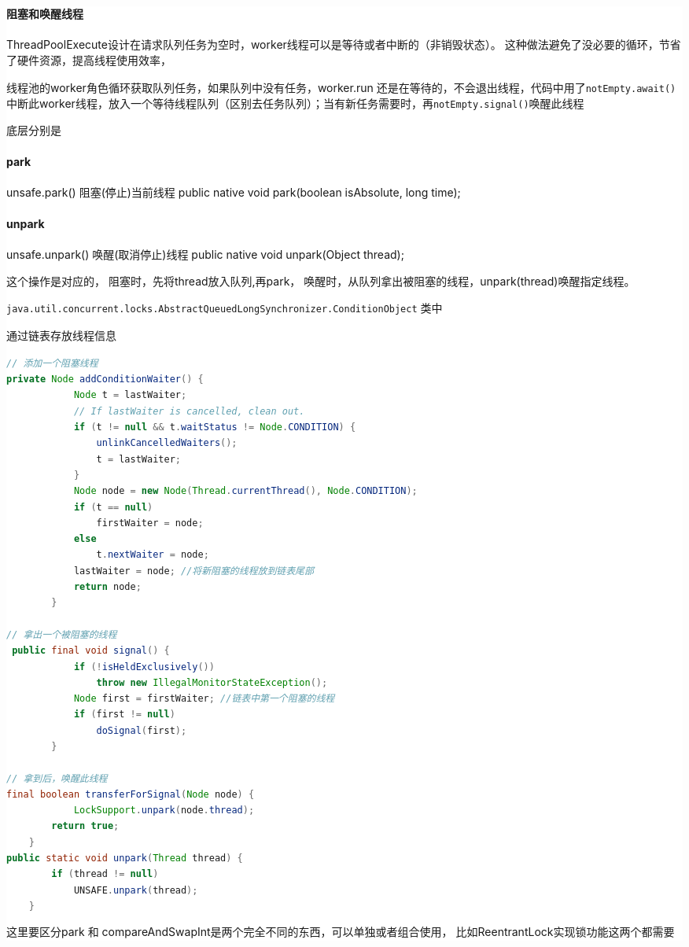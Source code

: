 #### 阻塞和唤醒线程 

ThreadPoolExecute设计在请求队列任务为空时，worker线程可以是等待或者中断的（非销毁状态）。
这种做法避免了没必要的循环，节省了硬件资源，提高线程使用效率，

线程池的worker角色循环获取队列任务，如果队列中没有任务，worker.run 还是在等待的，不会退出线程，代码中用了`notEmpty.await() ` 中断此worker线程，放入一个等待线程队列（区别去任务队列）；当有新任务需要时，再`notEmpty.signal()`唤醒此线程

底层分别是 

#### park

unsafe.park() 阻塞(停止)当前线程
public native void park(boolean isAbsolute, long time); 

#### unpark

unsafe.unpark() 唤醒(取消停止)线程
public native void unpark(Object thread);

这个操作是对应的，
阻塞时，先将thread放入队列,再park，
唤醒时，从队列拿出被阻塞的线程，unpark(thread)唤醒指定线程。 

`java.util.concurrent.locks.AbstractQueuedLongSynchronizer.ConditionObject` 类中

通过链表存放线程信息

```java
// 添加一个阻塞线程
private Node addConditionWaiter() {
            Node t = lastWaiter;
            // If lastWaiter is cancelled, clean out.
            if (t != null && t.waitStatus != Node.CONDITION) {
                unlinkCancelledWaiters();
                t = lastWaiter;
            }
            Node node = new Node(Thread.currentThread(), Node.CONDITION);
            if (t == null)
                firstWaiter = node;
            else
                t.nextWaiter = node;
            lastWaiter = node; //将新阻塞的线程放到链表尾部
            return node;
        }

// 拿出一个被阻塞的线程
 public final void signal() {
            if (!isHeldExclusively())
                throw new IllegalMonitorStateException();
            Node first = firstWaiter; //链表中第一个阻塞的线程
            if (first != null)
                doSignal(first);
        }

// 拿到后，唤醒此线程
final boolean transferForSignal(Node node) {
            LockSupport.unpark(node.thread);
        return true;
    }
public static void unpark(Thread thread) {
        if (thread != null)
            UNSAFE.unpark(thread);
    }
```



这里要区分park 和 compareAndSwapInt是两个完全不同的东西，可以单独或者组合使用，
比如ReentrantLock实现锁功能这两个都需要
